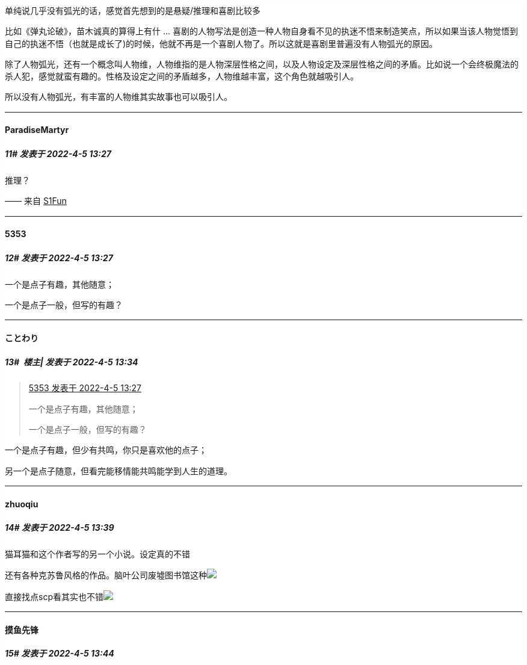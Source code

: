 单纯说几乎没有弧光的话，感觉首先想到的是悬疑/推理和喜剧比较多

比如《弹丸论破》，苗木诚真的算得上有什 ...</blockquote>
喜剧的人物写法是创造一种人物自身看不见的执迷不悟来制造笑点，所以如果当该人物觉悟到自己的执迷不悟（也就是成长了)的时候，他就不再是一个喜剧人物了。所以这就是喜剧里普遍没有人物弧光的原因。

除了人物弧光，还有一个概念叫人物维，人物维指的是人物深层性格之间，以及人物设定及深层性格之间的矛盾。比如说一个会终极魔法的杀人犯，感觉就蛮有趣的。性格及设定之间的矛盾越多，人物维越丰富，这个角色就越吸引人。

所以没有人物弧光，有丰富的人物维其实故事也可以吸引人。

*****

####  ParadiseMartyr  
##### 11#       发表于 2022-4-5 13:27

推理？

—— 来自 [S1Fun](https://s1fun.koalcat.com)

*****

####  5353  
##### 12#       发表于 2022-4-5 13:27

一个是点子有趣，其他随意；

一个是点子一般，但写的有趣？

*****

####  ことわり  
##### 13#         楼主| 发表于 2022-4-5 13:34

<blockquote><a href="httphttps://bbs.saraba1st.com/2b/forum.php?mod=redirect&amp;goto=findpost&amp;pid=55319919&amp;ptid=2062523" target="_blank">5353 发表于 2022-4-5 13:27</a>

一个是点子有趣，其他随意；

一个是点子一般，但写的有趣？</blockquote>
一个是点子有趣，但少有共鸣，你只是喜欢他的点子；

另一个是点子随意，但看完能移情能共鸣能学到人生的道理。

*****

####  zhuoqiu  
##### 14#       发表于 2022-4-5 13:39

猫耳猫和这个作者写的另一个小说。设定真的不错

还有各种克苏鲁风格的作品。脑叶公司废墟图书馆这种<img src="https://static.saraba1st.com/image/smiley/face2017/067.png" referrerpolicy="no-referrer">

直接找点scp看其实也不错<img src="https://static.saraba1st.com/image/smiley/face2017/002.png" referrerpolicy="no-referrer">

*****

####  摸鱼先锋  
##### 15#       发表于 2022-4-5 13:44

